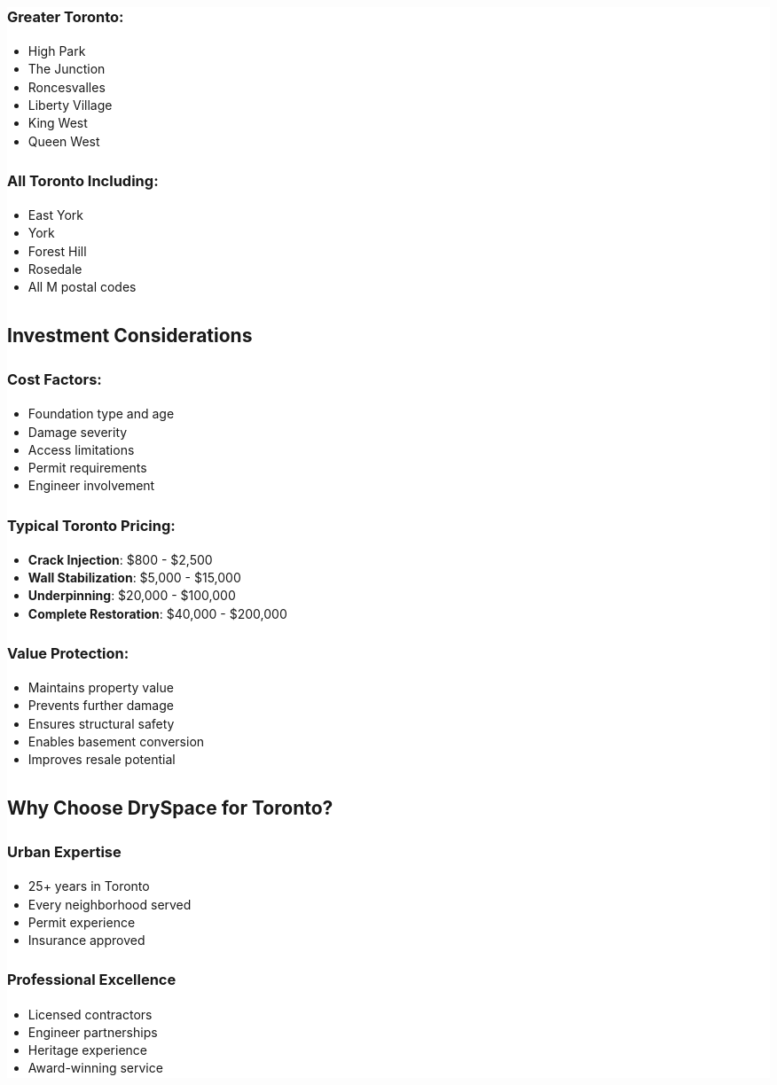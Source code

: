 ### Greater Toronto:
- High Park
- The Junction
- Roncesvalles
- Liberty Village
- King West
- Queen West

### All Toronto Including:
- East York
- York
- Forest Hill
- Rosedale
- All M postal codes

## Investment Considerations

### Cost Factors:
- Foundation type and age
- Damage severity
- Access limitations
- Permit requirements
- Engineer involvement

### Typical Toronto Pricing:
- **Crack Injection**: $800 - $2,500
- **Wall Stabilization**: $5,000 - $15,000
- **Underpinning**: $20,000 - $100,000
- **Complete Restoration**: $40,000 - $200,000

### Value Protection:
- Maintains property value
- Prevents further damage
- Ensures structural safety
- Enables basement conversion
- Improves resale potential

## Why Choose DrySpace for Toronto?

### Urban Expertise
- 25+ years in Toronto
- Every neighborhood served
- Permit experience
- Insurance approved

### Professional Excellence
- Licensed contractors
- Engineer partnerships
- Heritage experience
- Award-winning service
